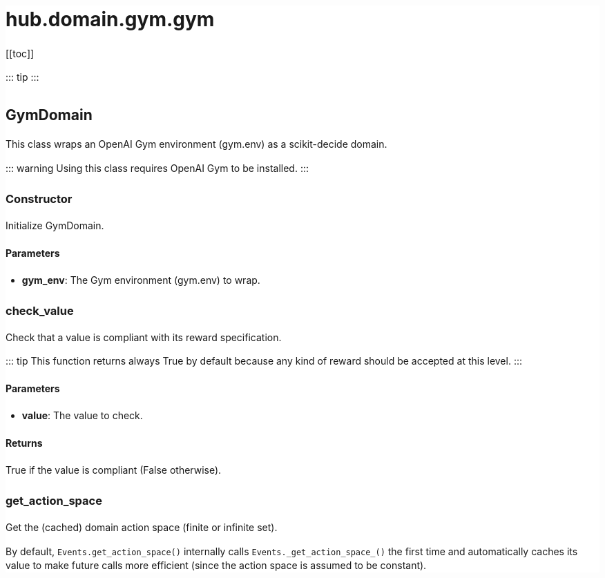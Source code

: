 # hub.domain.gym.gym

[[toc]]

::: tip
<skdecide-summary></skdecide-summary>
:::

## GymDomain

This class wraps an OpenAI Gym environment (gym.env) as a scikit-decide domain.

::: warning
Using this class requires OpenAI Gym to be installed.
:::

### Constructor <Badge text="GymDomain" type="tip"/>

<skdecide-signature name= "GymDomain" :sig="{'params': [{'name': 'gym_env', 'annotation': 'gym.Env'}], 'return': 'None'}"></skdecide-signature>

Initialize GymDomain.

#### Parameters
- **gym_env**: The Gym environment (gym.env) to wrap.

### check\_value <Badge text="Rewards" type="warn"/>

<skdecide-signature name= "check_value" :sig="{'params': [{'name': 'self'}, {'name': 'value', 'annotation': 'Value[D.T_value]'}], 'return': 'bool'}"></skdecide-signature>

Check that a value is compliant with its reward specification.

::: tip
This function returns always True by default because any kind of reward should be accepted at this level.
:::

#### Parameters
- **value**: The value to check.

#### Returns
True if the value is compliant (False otherwise).

### get\_action\_space <Badge text="Events" type="warn"/>

<skdecide-signature name= "get_action_space" :sig="{'params': [{'name': 'self'}], 'return': 'D.T_agent[Space[D.T_event]]'}"></skdecide-signature>

Get the (cached) domain action space (finite or infinite set).

By default, `Events.get_action_space()` internally calls `Events._get_action_space_()` the first time and
automatically caches its value to make future calls more efficient (since the action space is assumed to be
constant).
